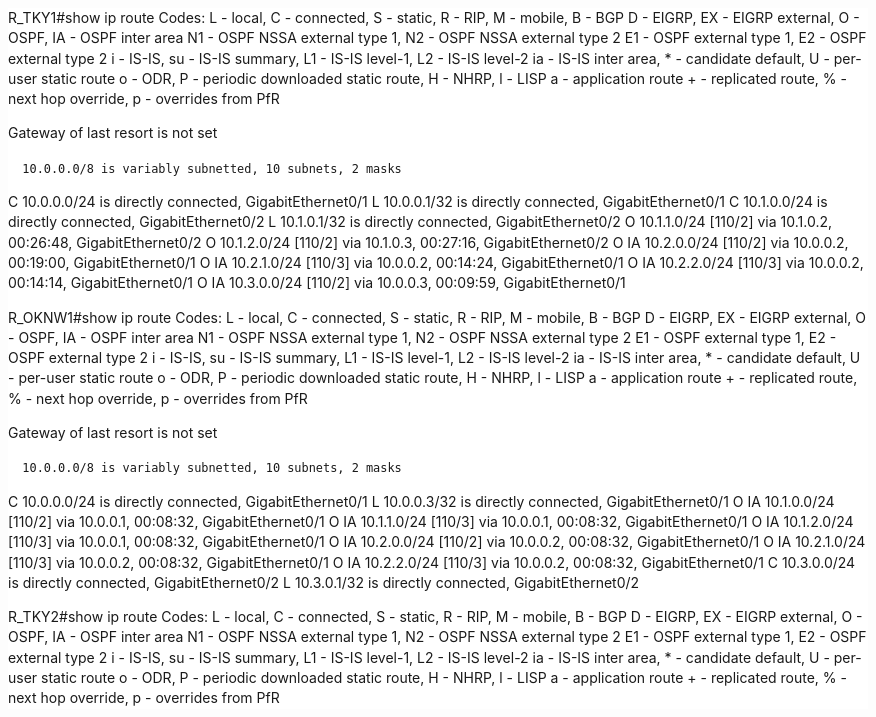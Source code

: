 
R_TKY1#show ip route
Codes: L - local, C - connected, S - static, R - RIP, M - mobile, B - BGP
       D - EIGRP, EX - EIGRP external, O - OSPF, IA - OSPF inter area
       N1 - OSPF NSSA external type 1, N2 - OSPF NSSA external type 2
       E1 - OSPF external type 1, E2 - OSPF external type 2
       i - IS-IS, su - IS-IS summary, L1 - IS-IS level-1, L2 - IS-IS level-2
       ia - IS-IS inter area, * - candidate default, U - per-user static route
       o - ODR, P - periodic downloaded static route, H - NHRP, l - LISP
       a - application route
       + - replicated route, % - next hop override, p - overrides from PfR

Gateway of last resort is not set

      10.0.0.0/8 is variably subnetted, 10 subnets, 2 masks
C        10.0.0.0/24 is directly connected, GigabitEthernet0/1
L        10.0.0.1/32 is directly connected, GigabitEthernet0/1
C        10.1.0.0/24 is directly connected, GigabitEthernet0/2
L        10.1.0.1/32 is directly connected, GigabitEthernet0/2
O        10.1.1.0/24 [110/2] via 10.1.0.2, 00:26:48, GigabitEthernet0/2
O        10.1.2.0/24 [110/2] via 10.1.0.3, 00:27:16, GigabitEthernet0/2
O IA     10.2.0.0/24 [110/2] via 10.0.0.2, 00:19:00, GigabitEthernet0/1
O IA     10.2.1.0/24 [110/3] via 10.0.0.2, 00:14:24, GigabitEthernet0/1
O IA     10.2.2.0/24 [110/3] via 10.0.0.2, 00:14:14, GigabitEthernet0/1
O IA     10.3.0.0/24 [110/2] via 10.0.0.3, 00:09:59, GigabitEthernet0/1


R_OKNW1#show ip route
Codes: L - local, C - connected, S - static, R - RIP, M - mobile, B - BGP
       D - EIGRP, EX - EIGRP external, O - OSPF, IA - OSPF inter area
       N1 - OSPF NSSA external type 1, N2 - OSPF NSSA external type 2
       E1 - OSPF external type 1, E2 - OSPF external type 2
       i - IS-IS, su - IS-IS summary, L1 - IS-IS level-1, L2 - IS-IS level-2
       ia - IS-IS inter area, * - candidate default, U - per-user static route
       o - ODR, P - periodic downloaded static route, H - NHRP, l - LISP
       a - application route
       + - replicated route, % - next hop override, p - overrides from PfR

Gateway of last resort is not set

      10.0.0.0/8 is variably subnetted, 10 subnets, 2 masks
C        10.0.0.0/24 is directly connected, GigabitEthernet0/1
L        10.0.0.3/32 is directly connected, GigabitEthernet0/1
O IA     10.1.0.0/24 [110/2] via 10.0.0.1, 00:08:32, GigabitEthernet0/1
O IA     10.1.1.0/24 [110/3] via 10.0.0.1, 00:08:32, GigabitEthernet0/1
O IA     10.1.2.0/24 [110/3] via 10.0.0.1, 00:08:32, GigabitEthernet0/1
O IA     10.2.0.0/24 [110/2] via 10.0.0.2, 00:08:32, GigabitEthernet0/1
O IA     10.2.1.0/24 [110/3] via 10.0.0.2, 00:08:32, GigabitEthernet0/1
O IA     10.2.2.0/24 [110/3] via 10.0.0.2, 00:08:32, GigabitEthernet0/1
C        10.3.0.0/24 is directly connected, GigabitEthernet0/2
L        10.3.0.1/32 is directly connected, GigabitEthernet0/2


R_TKY2#show ip route
Codes: L - local, C - connected, S - static, R - RIP, M - mobile, B - BGP
       D - EIGRP, EX - EIGRP external, O - OSPF, IA - OSPF inter area
       N1 - OSPF NSSA external type 1, N2 - OSPF NSSA external type 2
       E1 - OSPF external type 1, E2 - OSPF external type 2
       i - IS-IS, su - IS-IS summary, L1 - IS-IS level-1, L2 - IS-IS level-2
       ia - IS-IS inter area, * - candidate default, U - per-user static route
       o - ODR, P - periodic downloaded static route, H - NHRP, l - LISP
       a - application route
       + - replicated route, % - next hop override, p - overrides from PfR
